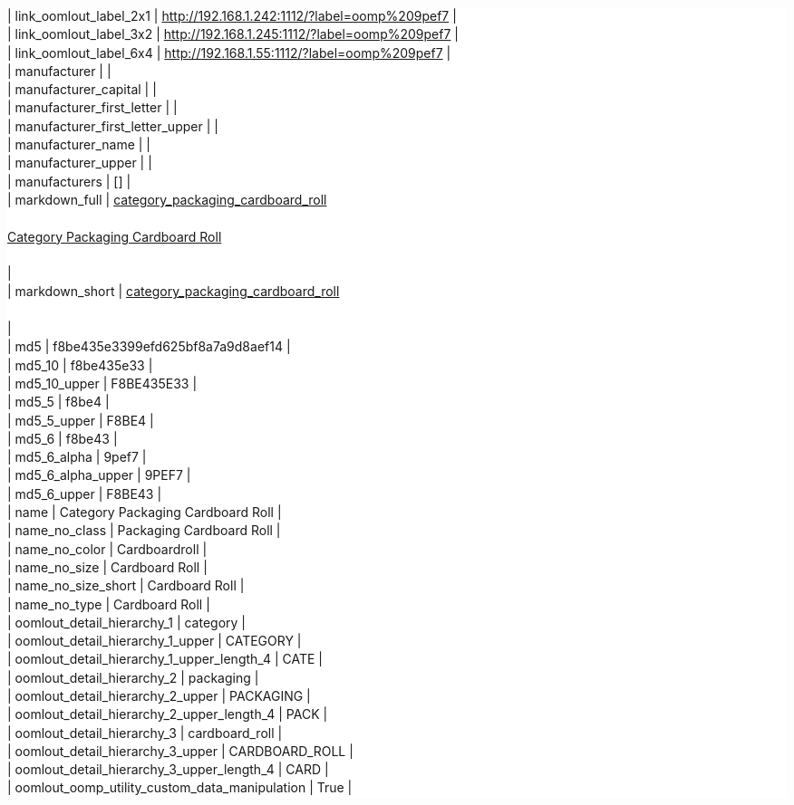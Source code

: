 | link_oomlout_label_2x1 | http://192.168.1.242:1112/?label=oomp%209pef7 |  
| link_oomlout_label_3x2 | http://192.168.1.245:1112/?label=oomp%209pef7 |  
| link_oomlout_label_6x4 | http://192.168.1.55:1112/?label=oomp%209pef7 |  
| manufacturer |  |  
| manufacturer_capital |  |  
| manufacturer_first_letter |  |  
| manufacturer_first_letter_upper |  |  
| manufacturer_name |  |  
| manufacturer_upper |  |  
| manufacturers | [] |  
| markdown_full | [category_packaging_cardboard_roll](https://github.com/oomlout/oomlout_oomp_current_version_messy/tree/main/parts/category_packaging_cardboard_roll)<br>[](https://github.com/oomlout/oomlout_oomp_current_version_messy/tree/main/parts/category_packaging_cardboard_roll)<br>[Category Packaging Cardboard Roll](https://github.com/oomlout/oomlout_oomp_current_version_messy/tree/main/parts/category_packaging_cardboard_roll)<br><br> |  
| markdown_short | [category_packaging_cardboard_roll](https://github.com/oomlout/oomlout_oomp_current_version_messy/tree/main/parts/category_packaging_cardboard_roll)<br><br> |  
| md5 | f8be435e3399efd625bf8a7a9d8aef14 |  
| md5_10 | f8be435e33 |  
| md5_10_upper | F8BE435E33 |  
| md5_5 | f8be4 |  
| md5_5_upper | F8BE4 |  
| md5_6 | f8be43 |  
| md5_6_alpha | 9pef7 |  
| md5_6_alpha_upper | 9PEF7 |  
| md5_6_upper | F8BE43 |  
| name | Category Packaging Cardboard Roll |  
| name_no_class | Packaging Cardboard Roll |  
| name_no_color | Cardboardroll |  
| name_no_size | Cardboard Roll |  
| name_no_size_short | Cardboard Roll |  
| name_no_type | Cardboard Roll |  
| oomlout_detail_hierarchy_1 | category |  
| oomlout_detail_hierarchy_1_upper | CATEGORY |  
| oomlout_detail_hierarchy_1_upper_length_4 | CATE |  
| oomlout_detail_hierarchy_2 | packaging |  
| oomlout_detail_hierarchy_2_upper | PACKAGING |  
| oomlout_detail_hierarchy_2_upper_length_4 | PACK |  
| oomlout_detail_hierarchy_3 | cardboard_roll |  
| oomlout_detail_hierarchy_3_upper | CARDBOARD_ROLL |  
| oomlout_detail_hierarchy_3_upper_length_4 | CARD |  
| oomlout_oomp_utility_custom_data_manipulation | True |  